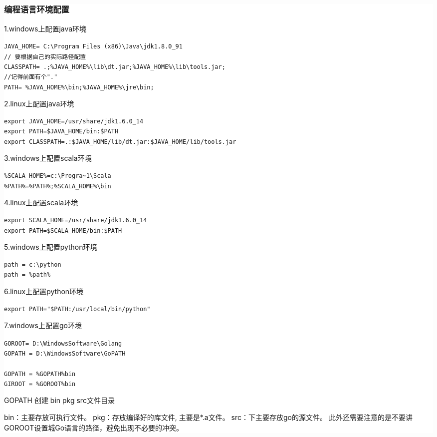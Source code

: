### 编程语言环境配置

1.windows上配置java环境

```shell
JAVA_HOME= C:\Program Files (x86)\Java\jdk1.8.0_91
// 要根据自己的实际路径配置
CLASSPATH= .;%JAVA_HOME%\lib\dt.jar;%JAVA_HOME%\lib\tools.jar;   
//记得前面有个"."
PATH= %JAVA_HOME%\bin;%JAVA_HOME%\jre\bin;
```

2.linux上配置java环境

```shell
export JAVA_HOME=/usr/share/jdk1.6.0_14
export PATH=$JAVA_HOME/bin:$PATH
export CLASSPATH=.:$JAVA_HOME/lib/dt.jar:$JAVA_HOME/lib/tools.jar
```

3.windows上配置scala环境

```shell
%SCALA_HOME%=c:\Progra~1\Scala
%PATH%=%PATH%;%SCALA_HOME%\bin
```

4.linux上配置scala环境

```shell
export SCALA_HOME=/usr/share/jdk1.6.0_14
export PATH=$SCALA_HOME/bin:$PATH
```

5.windows上配置python环境

```shell
path = c:\python
path = %path%
```

6.linux上配置python环境

```shell
export PATH="$PATH:/usr/local/bin/python"
```

7.windows上配置go环境

```shell
GOROOT= D:\WindowsSoftware\Golang
GOPATH = D:\WindowsSoftware\GoPATH

GOPATH = %GOPATH%bin
GIROOT = %GOROOT%bin
```

GOPATH 创建 bin pkg src文件目录

bin：主要存放可执行文件。
pkg：存放编译好的库文件, 主要是*.a文件。
src：下主要存放go的源文件。
此外还需要注意的是不要讲GOROOT设置城Go语言的路径，避免出现不必要的冲突。
